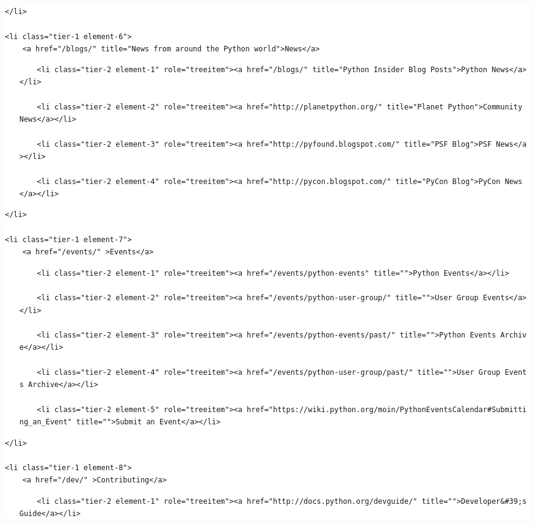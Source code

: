 </ul>

        
    </li>
    
    <li class="tier-1 element-6">
        <a href="/blogs/" title="News from around the Python world">News</a>
        
            

<ul class="subnav menu">
    
        <li class="tier-2 element-1" role="treeitem"><a href="/blogs/" title="Python Insider Blog Posts">Python News</a></li>
    
        <li class="tier-2 element-2" role="treeitem"><a href="http://planetpython.org/" title="Planet Python">Community News</a></li>
    
        <li class="tier-2 element-3" role="treeitem"><a href="http://pyfound.blogspot.com/" title="PSF Blog">PSF News</a></li>
    
        <li class="tier-2 element-4" role="treeitem"><a href="http://pycon.blogspot.com/" title="PyCon Blog">PyCon News</a></li>
    
</ul>

        
    </li>
    
    <li class="tier-1 element-7">
        <a href="/events/" >Events</a>
        
            

<ul class="subnav menu">
    
        <li class="tier-2 element-1" role="treeitem"><a href="/events/python-events" title="">Python Events</a></li>
    
        <li class="tier-2 element-2" role="treeitem"><a href="/events/python-user-group/" title="">User Group Events</a></li>
    
        <li class="tier-2 element-3" role="treeitem"><a href="/events/python-events/past/" title="">Python Events Archive</a></li>
    
        <li class="tier-2 element-4" role="treeitem"><a href="/events/python-user-group/past/" title="">User Group Events Archive</a></li>
    
        <li class="tier-2 element-5" role="treeitem"><a href="https://wiki.python.org/moin/PythonEventsCalendar#Submitting_an_Event" title="">Submit an Event</a></li>
    
</ul>

        
    </li>
    
    <li class="tier-1 element-8">
        <a href="/dev/" >Contributing</a>
        
            

<ul class="subnav menu">
    
        <li class="tier-2 element-1" role="treeitem"><a href="http://docs.python.org/devguide/" title="">Developer&#39;s Guide</a></li>
    